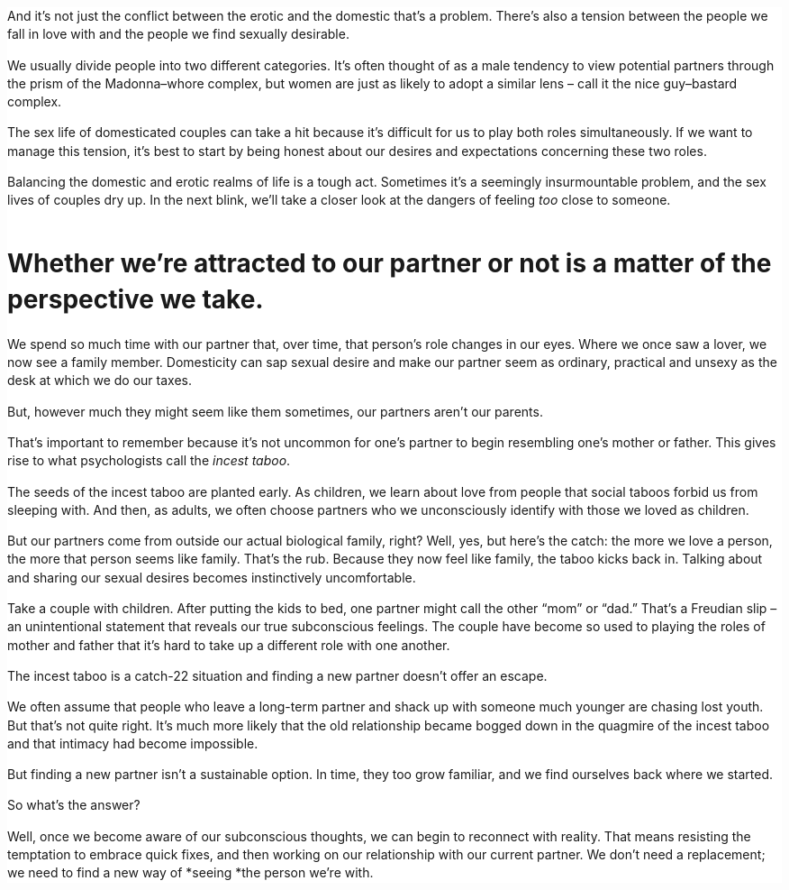 And it’s not just the conflict between the erotic and the domestic that’s a problem. There’s also a tension between the people we fall in love with and the people we find sexually desirable.

We usually divide people into two different categories. It’s often thought of as a male tendency to view potential partners through the prism of the Madonna–whore complex, but women are just as likely to adopt a similar lens – call it the nice guy–bastard complex.

The sex life of domesticated couples can take a hit because it’s difficult for us to play both roles simultaneously. If we want to manage this tension, it’s best to start by being honest about our desires and expectations concerning these two roles.

Balancing the domestic and erotic realms of life is a tough act. Sometimes it’s a seemingly insurmountable problem, and the sex lives of couples dry up. In the next blink, we’ll take a closer look at the dangers of feeling *too* close to someone.

# Whether we’re attracted to our partner or not is a matter of the perspective we take.

We spend so much time with our partner that, over time, that person’s role changes in our eyes. Where we once saw a lover, we now see a family member. Domesticity can sap sexual desire and make our partner seem as ordinary, practical and unsexy as the desk at which we do our taxes.

But, however much they might seem like them sometimes, our partners aren’t our parents.

That’s important to remember because it’s not uncommon for one’s partner to begin resembling one’s mother or father. This gives rise to what psychologists call the *incest taboo*.

The seeds of the incest taboo are planted early. As children, we learn about love from people that social taboos forbid us from sleeping with. And then, as adults, we often choose partners who we unconsciously identify with those we loved as children.

But our partners come from outside our actual biological family, right? Well, yes, but here’s the catch: the more we love a person, the more that person seems like family. That’s the rub. Because they now feel like family, the taboo kicks back in. Talking about and sharing our sexual desires becomes instinctively uncomfortable.

Take a couple with children. After putting the kids to bed, one partner might call the other “mom” or “dad.” That’s a Freudian slip – an unintentional statement that reveals our true subconscious feelings. The couple have become so used to playing the roles of mother and father that it’s hard to take up a different role with one another.

The incest taboo is a catch-22 situation and finding a new partner doesn’t offer an escape.

We often assume that people who leave a long-term partner and shack up with someone much younger are chasing lost youth. But that’s not quite right. It’s much more likely that the old relationship became bogged down in the quagmire of the incest taboo and that intimacy had become impossible.

But finding a new partner isn’t a sustainable option. In time, they too grow familiar, and we find ourselves back where we started.

So what’s the answer?

Well, once we become aware of our subconscious thoughts, we can begin to reconnect with reality. That means resisting the temptation to embrace quick fixes, and then working on our relationship with our current partner. We don’t need a replacement; we need to find a new way of *seeing *the person we’re with.

